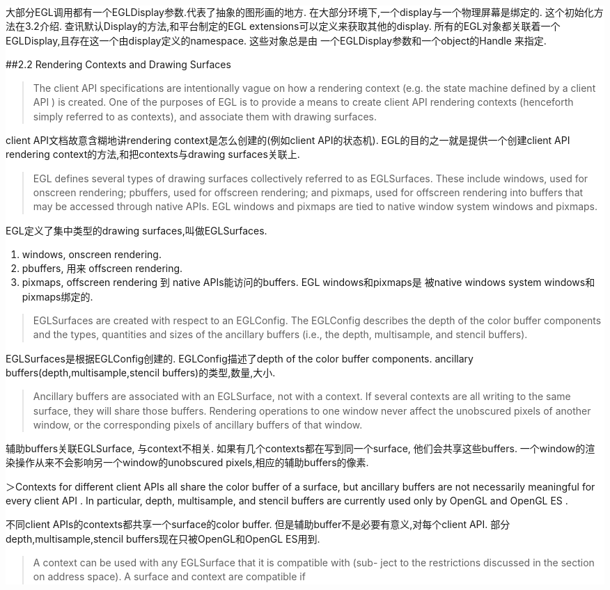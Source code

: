 大部分EGL调用都有一个EGLDisplay参数.代表了抽象的图形画的地方.
在大部分环境下,一个display与一个物理屏幕是绑定的.
这个初始化方法在3.2介绍.
查讯默认Display的方法,和平台制定的EGL extensions可以定义来获取其他的display.
所有的EGL对象都关联着一个EGLDisplay,且存在这一个由display定义的namespace.
这些对象总是由 一个EGLDisplay参数和一个object的Handle 来指定.

##2.2 Rendering Contexts and Drawing Surfaces
>The client API specifications are intentionally vague on how a rendering context
(e.g. the state machine defined by a client API ) is created. One of the purposes
of EGL is to provide a means to create client API rendering contexts (henceforth
simply referred to as contexts), and associate them with drawing surfaces.

client API文档故意含糊地讲rendering context是怎么创建的(例如client API的状态机).
EGL的目的之一就是提供一个创建client API rendering context的方法,和把contexts与drawing surfaces关联上.

>EGL defines several types of drawing surfaces collectively referred to as
EGLSurfaces. These include windows, used for onscreen rendering; pbuffers,
used for offscreen rendering; and pixmaps, used for offscreen rendering into buffers
that may be accessed through native APIs. EGL windows and pixmaps are tied to
native window system windows and pixmaps.

EGL定义了集中类型的drawing surfaces,叫做EGLSurfaces.
1. windows, onscreen rendering.
2. pbuffers, 用来 offscreen rendering.
3. pixmaps, offscreen rendering 到 native APIs能访问的buffers.
EGL windows和pixmaps是 被native windows system windows和pixmaps绑定的.

>EGLSurfaces are created with respect to an EGLConfig. The EGLConfig
describes the depth of the color buffer components and the types, quantities and
sizes of the ancillary buffers (i.e., the depth, multisample, and stencil buffers).

EGLSurfaces是根据EGLConfig创建的.
EGLConfig描述了depth of the color buffer components.
ancillary buffers(depth,multisample,stencil buffers)的类型,数量,大小.

>Ancillary buffers are associated with an EGLSurface, not with a context. If
several contexts are all writing to the same surface, they will share those buffers.
Rendering operations to one window never affect the unobscured pixels of another
window, or the corresponding pixels of ancillary buffers of that window.

辅助buffers关联EGLSurface, 与context不相关.
如果有几个contexts都在写到同一个surface, 他们会共享这些buffers.
一个window的渲染操作从来不会影响另一个window的unobscured pixels,相应的辅助buffers的像素.

＞Contexts for different client APIs all share the color buffer of a surface, but
ancillary buffers are not necessarily meaningful for every client API . In particular,
depth, multisample, and stencil buffers are currently used only by OpenGL and
OpenGL ES .

不同client APIs的contexts都共享一个surface的color buffer.
但是辅助buffer不是必要有意义,对每个client API.
部分depth,multisample,stencil buffers现在只被OpenGL和OpenGL ES用到.

>A context can be used with any EGLSurface that it is compatible with (sub-
ject to the restrictions discussed in the section on address space). A surface and
context are compatible if
